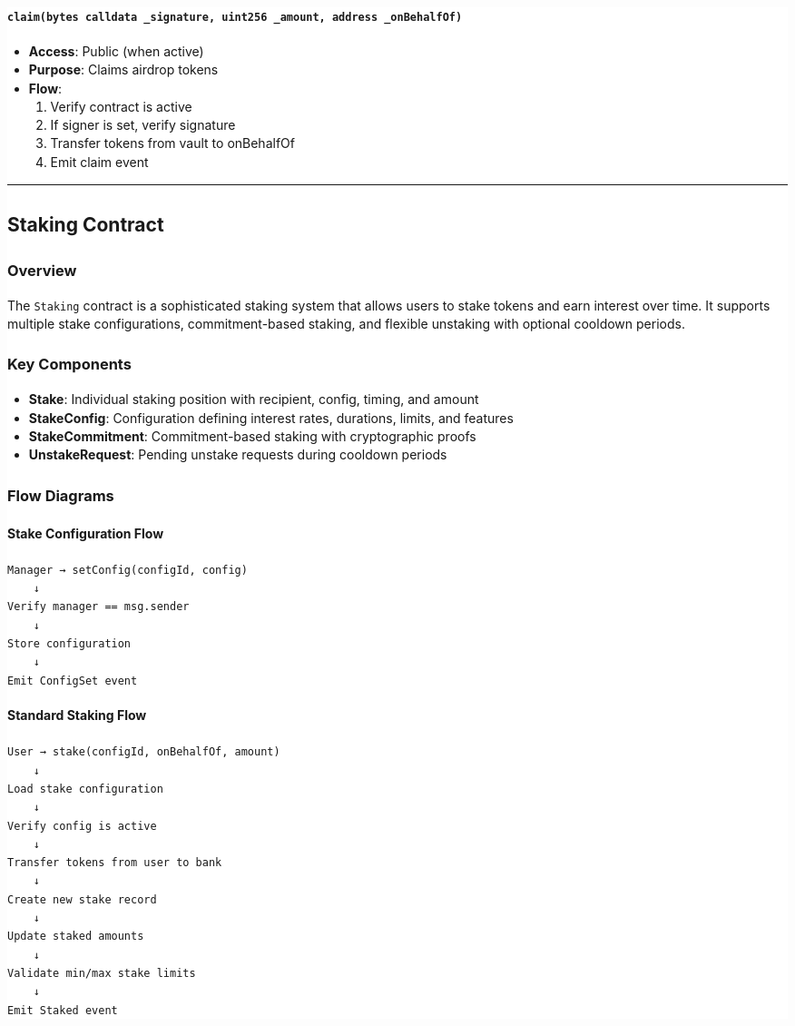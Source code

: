 #### `claim(bytes calldata _signature, uint256 _amount, address _onBehalfOf)`
- **Access**: Public (when active)
- **Purpose**: Claims airdrop tokens
- **Flow**:
  1. Verify contract is active
  2. If signer is set, verify signature
  3. Transfer tokens from vault to onBehalfOf
  4. Emit claim event

---

## Staking Contract

### Overview

The `Staking` contract is a sophisticated staking system that allows users to stake tokens and earn interest over time. It supports multiple stake configurations, commitment-based staking, and flexible unstaking with optional cooldown periods.

### Key Components

- **Stake**: Individual staking position with recipient, config, timing, and amount
- **StakeConfig**: Configuration defining interest rates, durations, limits, and features
- **StakeCommitment**: Commitment-based staking with cryptographic proofs
- **UnstakeRequest**: Pending unstake requests during cooldown periods

### Flow Diagrams

#### Stake Configuration Flow
```
Manager → setConfig(configId, config)
    ↓
Verify manager == msg.sender
    ↓
Store configuration
    ↓
Emit ConfigSet event
```

#### Standard Staking Flow
```
User → stake(configId, onBehalfOf, amount)
    ↓
Load stake configuration
    ↓
Verify config is active
    ↓
Transfer tokens from user to bank
    ↓
Create new stake record
    ↓
Update staked amounts
    ↓
Validate min/max stake limits
    ↓
Emit Staked event
```
